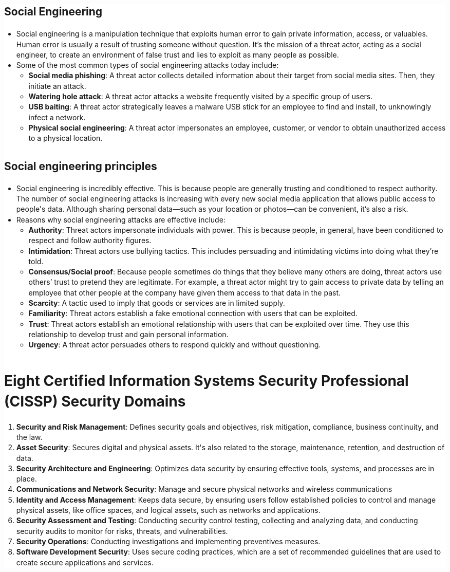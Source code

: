 ## Social Engineering

- Social engineering is a manipulation technique that exploits human error to gain private information, access, or valuables. Human error is usually a result of trusting someone without question. It’s the mission of a threat actor, acting as a social engineer, to create an environment of false trust and lies to exploit as many people as possible.
- Some of the most common types of social engineering attacks today include:
  - **Social media phishing**: A threat actor collects detailed information about their target from social media sites. Then, they initiate an attack.
  - **Watering hole attack**: A threat actor attacks a website frequently visited by a specific group of users.
  - **USB baiting**: A threat actor strategically leaves a malware USB stick for an employee to find and install, to unknowingly infect a network.
  - **Physical social engineering**: A threat actor impersonates an employee, customer, or vendor to obtain unauthorized access to a physical location.

## Social engineering principles

- Social engineering is incredibly effective. This is because people are generally trusting and conditioned to respect authority. The number of social engineering attacks is increasing with every new social media application that allows public access to people's data. Although sharing personal data—such as your location or photos—can be convenient, it’s also a risk.
- Reasons why social engineering attacks are effective include:
  - **Authority**: Threat actors impersonate individuals with power. This is because people, in general, have been conditioned to respect and follow authority figures.
  - **Intimidation**: Threat actors use bullying tactics. This includes persuading and intimidating victims into doing what they’re told.
  - **Consensus/Social proof**: Because people sometimes do things that they believe many others are doing, threat actors use others’ trust to pretend they are legitimate. For example, a threat actor might try to gain access to private data by telling an employee that other people at the company have given them access to that data in the past.
  - **Scarcity**: A tactic used to imply that goods or services are in limited supply.
  - **Familiarity**: Threat actors establish a fake emotional connection with users that can be exploited.
  - **Trust**: Threat actors establish an emotional relationship with users that can be exploited over time. They use this relationship to develop trust and gain personal information.
  - **Urgency**: A threat actor persuades others to respond quickly and without questioning.

# Eight Certified Information Systems Security Professional (CISSP) Security Domains

1. **Security and Risk Management**: Defines security goals and objectives, risk mitigation, compliance, business continuity, and the law.
2. **Asset Security**: Secures digital and physical assets. It's also related to the storage, maintenance, retention, and destruction of data.
3. **Security Architecture and Engineering**: Optimizes data security by ensuring effective tools, systems, and processes are in place.
4. **Communications and Network Security**: Manage and secure physical networks and wireless communications
5. **Identity and Access Management**: Keeps data secure, by ensuring users follow established policies to control and manage physical assets, like office spaces, and logical assets, such as networks and applications.
6. **Security Assessment and Testing**: Conducting security control testing, collecting and analyzing data, and conducting security audits to monitor for risks, threats, and vulnerabilities.
7. **Security Operations**: Conducting investigations and implementing preventives measures.
8. **Software Development Security**: Uses secure coding practices, which are a set of recommended guidelines that are used to create secure applications and services.
